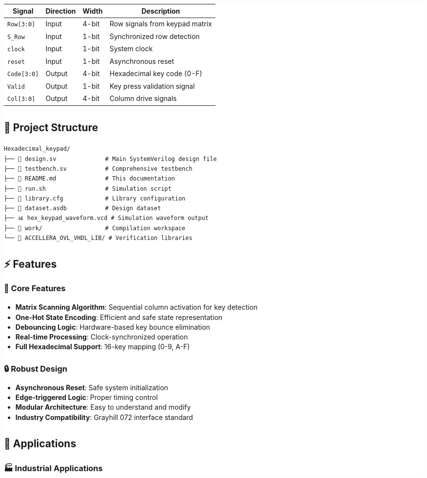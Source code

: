 | Signal | Direction | Width | Description |
|--------|-----------|-------|-------------|
| `Row[3:0]` | Input | 4-bit | Row signals from keypad matrix |
| `S_Row` | Input | 1-bit | Synchronized row detection |
| `clock` | Input | 1-bit | System clock |
| `reset` | Input | 1-bit | Asynchronous reset |
| `Code[3:0]` | Output | 4-bit | Hexadecimal key code (0-F) |
| `Valid` | Output | 1-bit | Key press validation signal |
| `Col[3:0]` | Output | 4-bit | Column drive signals |

## 📁 Project Structure

```
Hexadecimal_keypad/
├── 📄 design.sv              # Main SystemVerilog design file
├── 📄 testbench.sv           # Comprehensive testbench
├── 📄 README.md              # This documentation
├── 📄 run.sh                 # Simulation script
├── 📄 library.cfg            # Library configuration
├── 📄 dataset.asdb           # Design dataset
├── 📊 hex_keypad_waveform.vcd # Simulation waveform output
├── 📁 work/                  # Compilation workspace
└── 📁 ACCELLERA_OVL_VHDL_LIB/ # Verification libraries
```

## ⚡ Features

### 🎯 Core Features

- **Matrix Scanning Algorithm**: Sequential column activation for key detection
- **One-Hot State Encoding**: Efficient and safe state representation
- **Debouncing Logic**: Hardware-based key bounce elimination
- **Real-time Processing**: Clock-synchronized operation
- **Full Hexadecimal Support**: 16-key mapping (0-9, A-F)

### 🔒 Robust Design

- **Asynchronous Reset**: Safe system initialization
- **Edge-triggered Logic**: Proper timing control
- **Modular Architecture**: Easy to understand and modify
- **Industry Compatibility**: Grayhill 072 interface standard

## 🚀 Applications

### 🏭 Industrial Applications
